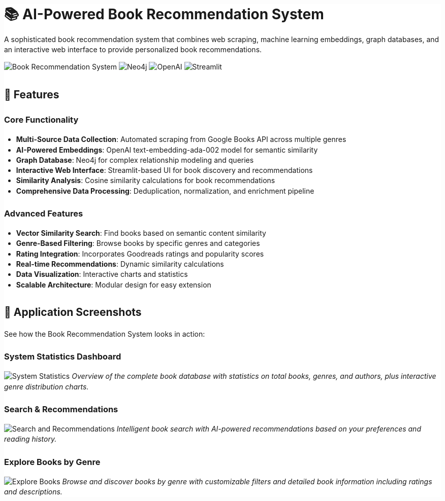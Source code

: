 # 📚 AI-Powered Book Recommendation System

A sophisticated book recommendation system that combines web scraping, machine learning embeddings, graph databases, and an interactive web interface to provide personalized book recommendations.

![Book Recommendation System](https://img.shields.io/badge/Python-3.8+-blue.svg)
![Neo4j](https://img.shields.io/badge/Neo4j-5.26.0-green.svg)
![OpenAI](https://img.shields.io/badge/OpenAI-Embeddings-orange.svg)
![Streamlit](https://img.shields.io/badge/Streamlit-Web%20App-red.svg)

## 🌟 Features

### Core Functionality
- **Multi-Source Data Collection**: Automated scraping from Google Books API across multiple genres
- **AI-Powered Embeddings**: OpenAI text-embedding-ada-002 model for semantic similarity
- **Graph Database**: Neo4j for complex relationship modeling and queries
- **Interactive Web Interface**: Streamlit-based UI for book discovery and recommendations
- **Similarity Analysis**: Cosine similarity calculations for book recommendations
- **Comprehensive Data Processing**: Deduplication, normalization, and enrichment pipeline

### Advanced Features
- **Vector Similarity Search**: Find books based on semantic content similarity
- **Genre-Based Filtering**: Browse books by specific genres and categories
- **Rating Integration**: Incorporates Goodreads ratings and popularity scores
- **Real-time Recommendations**: Dynamic similarity calculations
- **Data Visualization**: Interactive charts and statistics
- **Scalable Architecture**: Modular design for easy extension

## 📸 Application Screenshots

See how the Book Recommendation System looks in action:

### System Statistics Dashboard
![System Statistics](../screenshots/system_stats.png)
*Overview of the complete book database with statistics on total books, genres, and authors, plus interactive genre distribution charts.*

### Search & Recommendations
![Search and Recommendations](../screenshots/search_recommendations.png)
*Intelligent book search with AI-powered recommendations based on your preferences and reading history.*

### Explore Books by Genre
![Explore Books](../screenshots/explore_books.png)
*Browse and discover books by genre with customizable filters and detailed book information including ratings and descriptions.*
